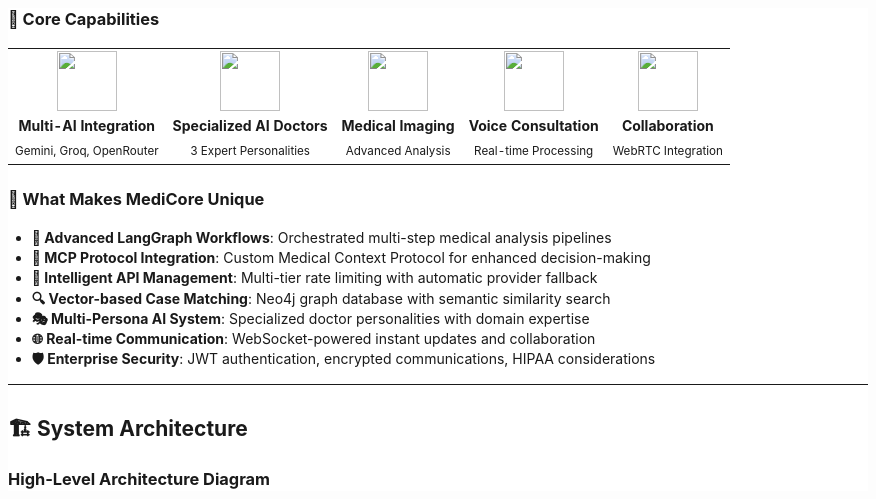 ### 🎯 Core Capabilities

<table>
  <tr>
    <td align="center">
      <img src="https://img.icons8.com/color/96/000000/artificial-intelligence.png" width="60" height="60"/>
      <br><b>Multi-AI Integration</b>
      <br><sub>Gemini, Groq, OpenRouter</sub>
    </td>
    <td align="center">
      <img src="https://img.icons8.com/color/96/000000/medical-doctor.png" width="60" height="60"/>
      <br><b>Specialized AI Doctors</b>
      <br><sub>3 Expert Personalities</sub>
    </td>
    <td align="center">
      <img src="https://img.icons8.com/color/96/000000/x-ray.png" width="60" height="60"/>
      <br><b>Medical Imaging</b>
      <br><sub>Advanced Analysis</sub>
    </td>
    <td align="center">
      <img src="https://img.icons8.com/color/96/000000/microphone.png" width="60" height="60"/>
      <br><b>Voice Consultation</b>
      <br><sub>Real-time Processing</sub>
    </td>
    <td align="center">
      <img src="https://img.icons8.com/color/96/000000/conference-call.png" width="60" height="60"/>
      <br><b>Collaboration</b>
      <br><sub>WebRTC Integration</sub>
    </td>
  </tr>
</table>

### 🌟 What Makes MediCore Unique

- **🧠 Advanced LangGraph Workflows**: Orchestrated multi-step medical analysis pipelines
- **🔗 MCP Protocol Integration**: Custom Medical Context Protocol for enhanced decision-making
- **🚦 Intelligent API Management**: Multi-tier rate limiting with automatic provider fallback
- **🔍 Vector-based Case Matching**: Neo4j graph database with semantic similarity search
- **🎭 Multi-Persona AI System**: Specialized doctor personalities with domain expertise
- **🌐 Real-time Communication**: WebSocket-powered instant updates and collaboration
- **🛡️ Enterprise Security**: JWT authentication, encrypted communications, HIPAA considerations

---

## 🏗️ System Architecture

### High-Level Architecture Diagram
